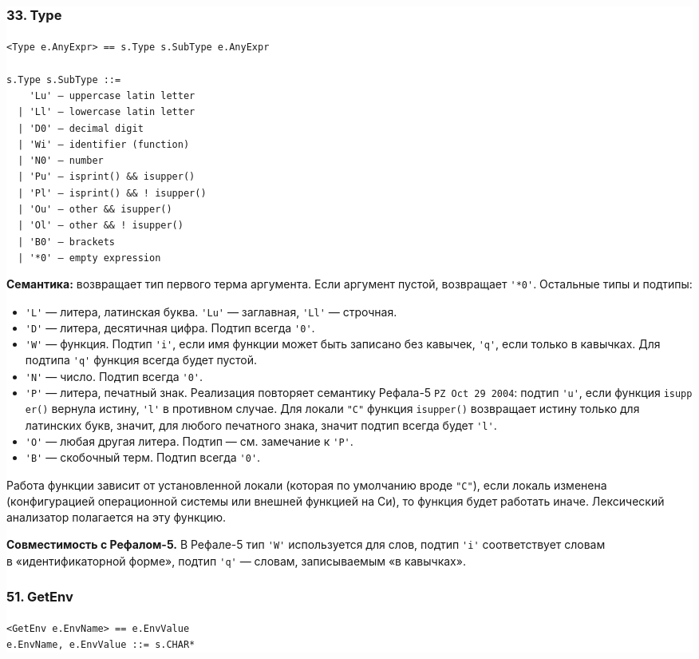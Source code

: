 ### 33. Type

    <Type e.AnyExpr> == s.Type s.SubType e.AnyExpr

    s.Type s.SubType ::=
        'Lu' — uppercase latin letter
      | 'Ll' — lowercase latin letter
      | 'D0' — decimal digit
      | 'Wi' — identifier (function)
      | 'N0' — number
      | 'Pu' — isprint() && isupper()
      | 'Pl' — isprint() && ! isupper()
      | 'Ou' — other && isupper()
      | 'Ol' — other && ! isupper()
      | 'B0' — brackets
      | '*0' — empty expression

**Семантика:** возвращает тип первого терма аргумента. Если аргумент пустой,
возвращает `'*0'`. Остальные типы и подтипы:

* `'L'` — литера, латинская буква. `'Lu'` — заглавная, `'Ll'` — строчная.
* `'D'` — литера, десятичная цифра. Подтип всегда `'0'`.
* `'W'` — функция. Подтип `'i'`, если имя функции может быть записано без
  кавычек, `'q'`, если только в кавычках. Для подтипа `'q'` функция всегда
  будет пустой.
* `'N'` — число. Подтип всегда `'0'`.
* `'P'` — литера, печатный знак. Реализация повторяет семантику Рефала-5
  `PZ Oct 29 2004`: подтип `'u'`, если функция `isupper()` вернула истину,
  `'l'` в противном случае. Для локали `"C"` функция `isupper()` возвращает
  истину только для латинских букв, значит, для любого печатного знака, значит
  подтип всегда будет `'l'`.
* `'O'` — любая другая литера. Подтип — см. замечание к `'P'`.
* `'B'` — скобочный терм. Подтип всегда `'0'`.

Работа функции зависит от установленной локали (которая по умолчанию вроде
`"C"`), если локаль изменена (конфигурацией операционной системы или внешней функцией
на Си), то функция будет работать иначе. Лексический анализатор полагается
на эту функцию.

**Совместимость с Рефалом-5.** В Рефале-5 тип `'W'` используется для слов, подтип
`'i'` соответствует словам в «идентификаторной форме», подтип `'q'` — словам,
записываемым «в кавычках».

### 51. GetEnv

    <GetEnv e.EnvName> == e.EnvValue
    e.EnvName, e.EnvValue ::= s.CHAR*
